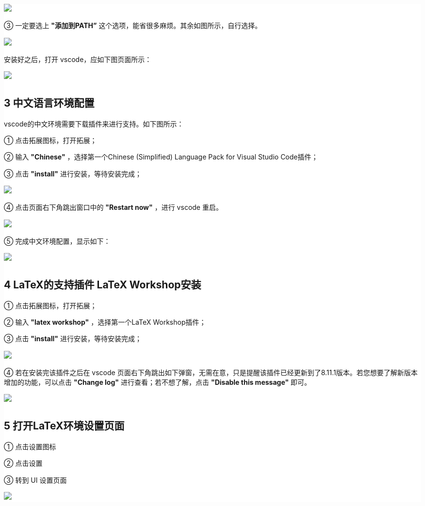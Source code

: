 ![](https://pic3.zhimg.com/v2-e2039abadd095a9647fa50fdd639726e_1440w.jpg)

③ 一定要选上 **"添加到PATH”** 这个选项，能省很多麻烦。其余如图所示，自行选择。

![](https://pic4.zhimg.com/v2-024c709b63c2682dade44540642737e5_1440w.jpg)

安装好之后，打开 vscode，应如下图页面所示：

![](https://pic1.zhimg.com/v2-b7f200c44ede6c2a452d2615d09c08ee_1440w.jpg)

## 3 中文语言环境配置

vscode的中文环境需要下载插件来进行支持。如下图所示：

① 点击拓展图标，打开拓展；

② 输入 **"Chinese"** ，选择第一个Chinese (Simplified) Language Pack for Visual Studio Code插件；

③ 点击 **"install"** 进行安装，等待安装完成；

![](https://pic3.zhimg.com/v2-11ec6ecc7dacfbfdf6a0d3ab1fe0f9a4_1440w.jpg)

④ 点击页面右下角跳出窗口中的 **"Restart now"** ，进行 vscode 重启。

![](https://pica.zhimg.com/v2-57860a05da184fa4226a2104513d8f1c_1440w.jpg)

⑤ 完成中文环境配置，显示如下：

![](https://picx.zhimg.com/v2-563a1bd8d874db37e2a3130ab6c570e3_1440w.jpg)

## 4 LaTeX的支持插件 LaTeX Workshop安装

① 点击拓展图标，打开拓展；

② 输入 **"latex workshop"** ，选择第一个LaTeX Workshop插件；

③ 点击 **"install"** 进行安装，等待安装完成；

![](https://pic3.zhimg.com/v2-37df048ea711ccd6191a06763899d952_1440w.jpg)

④ 若在安装完该插件之后在 vscode 页面右下角跳出如下弹窗，无需在意，只是提醒该插件已经更新到了8.11.1版本。若您想要了解新版本增加的功能，可以点击 **"Change log"** 进行查看；若不想了解，点击 **"Disable this message"** 即可。

![](https://pic1.zhimg.com/v2-4a9aec61bb403f89fa84b9f2f0ae46fc_1440w.jpg)

## 5 打开LaTeX环境设置页面

① 点击设置图标

② 点击设置

③ 转到 UI 设置页面

![](https://pica.zhimg.com/v2-9f7cd81aeac1a5565d3f0e39c902ab02_1440w.jpg)
